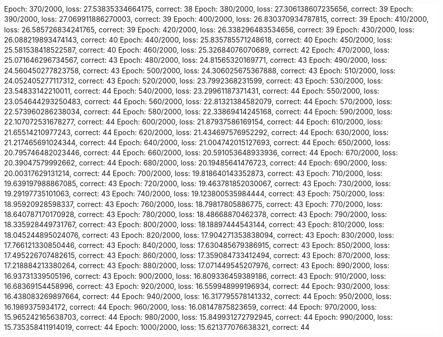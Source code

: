 Epoch: 370/2000, loss: 27.53835334664175, correct: 38
Epoch: 380/2000, loss: 27.306138607235656, correct: 39
Epoch: 390/2000, loss: 27.069911886270003, correct: 39
Epoch: 400/2000, loss: 26.830370934787815, correct: 39
Epoch: 410/2000, loss: 26.585726834241765, correct: 39
Epoch: 420/2000, loss: 26.338296483534656, correct: 39
Epoch: 430/2000, loss: 26.088219893474143, correct: 40
Epoch: 440/2000, loss: 25.835785571248618, correct: 40
Epoch: 450/2000, loss: 25.581538418522587, correct: 40
Epoch: 460/2000, loss: 25.32684076070689, correct: 42
Epoch: 470/2000, loss: 25.071646296734567, correct: 43
Epoch: 480/2000, loss: 24.81565320169771, correct: 43
Epoch: 490/2000, loss: 24.560450277823758, correct: 43
Epoch: 500/2000, loss: 24.306025675367888, correct: 43
Epoch: 510/2000, loss: 24.052405277117312, correct: 43
Epoch: 520/2000, loss: 23.7992368231599, correct: 43
Epoch: 530/2000, loss: 23.54833142210011, correct: 44
Epoch: 540/2000, loss: 23.29961187371431, correct: 44
Epoch: 550/2000, loss: 23.054644293250483, correct: 44
Epoch: 560/2000, loss: 22.81321384582079, correct: 44
Epoch: 570/2000, loss: 22.573960286238034, correct: 44
Epoch: 580/2000, loss: 22.33869414245168, correct: 44
Epoch: 590/2000, loss: 22.107072531678277, correct: 44
Epoch: 600/2000, loss: 21.87937586169154, correct: 44
Epoch: 610/2000, loss: 21.65514210977243, correct: 44
Epoch: 620/2000, loss: 21.434697576952292, correct: 44
Epoch: 630/2000, loss: 21.217465691024344, correct: 44
Epoch: 640/2000, loss: 21.004742015127693, correct: 44
Epoch: 650/2000, loss: 20.795746482023446, correct: 44
Epoch: 660/2000, loss: 20.591053648933936, correct: 44
Epoch: 670/2000, loss: 20.39047579992662, correct: 44
Epoch: 680/2000, loss: 20.19485641476723, correct: 44
Epoch: 690/2000, loss: 20.00317629131214, correct: 44
Epoch: 700/2000, loss: 19.818640143352873, correct: 43
Epoch: 710/2000, loss: 19.639197988867085, correct: 43
Epoch: 720/2000, loss: 19.463781852030067, correct: 43
Epoch: 730/2000, loss: 19.29197735101063, correct: 43
Epoch: 740/2000, loss: 19.123800535984444, correct: 43
Epoch: 750/2000, loss: 18.95920928598337, correct: 43
Epoch: 760/2000, loss: 18.79817805886775, correct: 43
Epoch: 770/2000, loss: 18.640787170170928, correct: 43
Epoch: 780/2000, loss: 18.48668870462378, correct: 43
Epoch: 790/2000, loss: 18.335928449731767, correct: 43
Epoch: 800/2000, loss: 18.18897444543144, correct: 43
Epoch: 810/2000, loss: 18.045244895024076, correct: 43
Epoch: 820/2000, loss: 17.904271353838094, correct: 43
Epoch: 830/2000, loss: 17.766121330850446, correct: 43
Epoch: 840/2000, loss: 17.630485679386915, correct: 43
Epoch: 850/2000, loss: 17.495226707482615, correct: 43
Epoch: 860/2000, loss: 17.359084733412494, correct: 43
Epoch: 870/2000, loss: 17.218884213380264, correct: 43
Epoch: 880/2000, loss: 17.071449545207976, correct: 43
Epoch: 890/2000, loss: 16.93731339505196, correct: 43
Epoch: 900/2000, loss: 16.809336459389186, correct: 43
Epoch: 910/2000, loss: 16.68369154458996, correct: 43
Epoch: 920/2000, loss: 16.559948999196934, correct: 44
Epoch: 930/2000, loss: 16.438083269897664, correct: 44
Epoch: 940/2000, loss: 16.317795578141332, correct: 44
Epoch: 950/2000, loss: 16.1989375934172, correct: 44
Epoch: 960/2000, loss: 16.08147875823659, correct: 44
Epoch: 970/2000, loss: 15.965242165638703, correct: 44
Epoch: 980/2000, loss: 15.849931272792945, correct: 44
Epoch: 990/2000, loss: 15.735358411914019, correct: 44
Epoch: 1000/2000, loss: 15.621377076638321, correct: 44